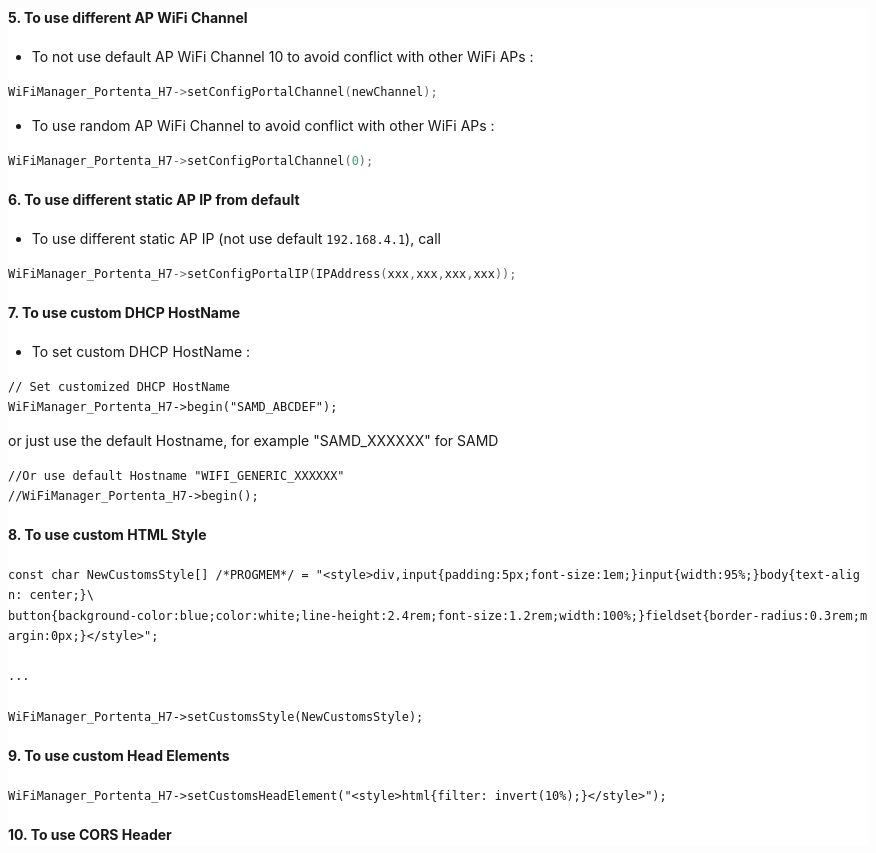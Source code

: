 #### 5. To use different AP WiFi Channel

- To not use default AP WiFi Channel 10 to avoid conflict with other WiFi APs : 

```cpp
WiFiManager_Portenta_H7->setConfigPortalChannel(newChannel);
```

- To use random AP WiFi Channel to avoid conflict with other WiFi APs : 

```cpp
WiFiManager_Portenta_H7->setConfigPortalChannel(0);
```

#### 6. To use different static AP IP from default

- To use different static AP IP (not use default `192.168.4.1`), call

```cpp
WiFiManager_Portenta_H7->setConfigPortalIP(IPAddress(xxx,xxx,xxx,xxx));
```

#### 7. To use custom DHCP HostName

- To set custom DHCP HostName :
 
```
// Set customized DHCP HostName
WiFiManager_Portenta_H7->begin("SAMD_ABCDEF");
```
 
or just use the default Hostname, for example "SAMD_XXXXXX" for SAMD

```
//Or use default Hostname "WIFI_GENERIC_XXXXXX"
//WiFiManager_Portenta_H7->begin();
```

#### 8. To use custom HTML Style

```
const char NewCustomsStyle[] /*PROGMEM*/ = "<style>div,input{padding:5px;font-size:1em;}input{width:95%;}body{text-align: center;}\
button{background-color:blue;color:white;line-height:2.4rem;font-size:1.2rem;width:100%;}fieldset{border-radius:0.3rem;margin:0px;}</style>";

...

WiFiManager_Portenta_H7->setCustomsStyle(NewCustomsStyle);
```

#### 9. To use custom Head Elements


```
WiFiManager_Portenta_H7->setCustomsHeadElement("<style>html{filter: invert(10%);}</style>");
```

#### 10. To use CORS Header
